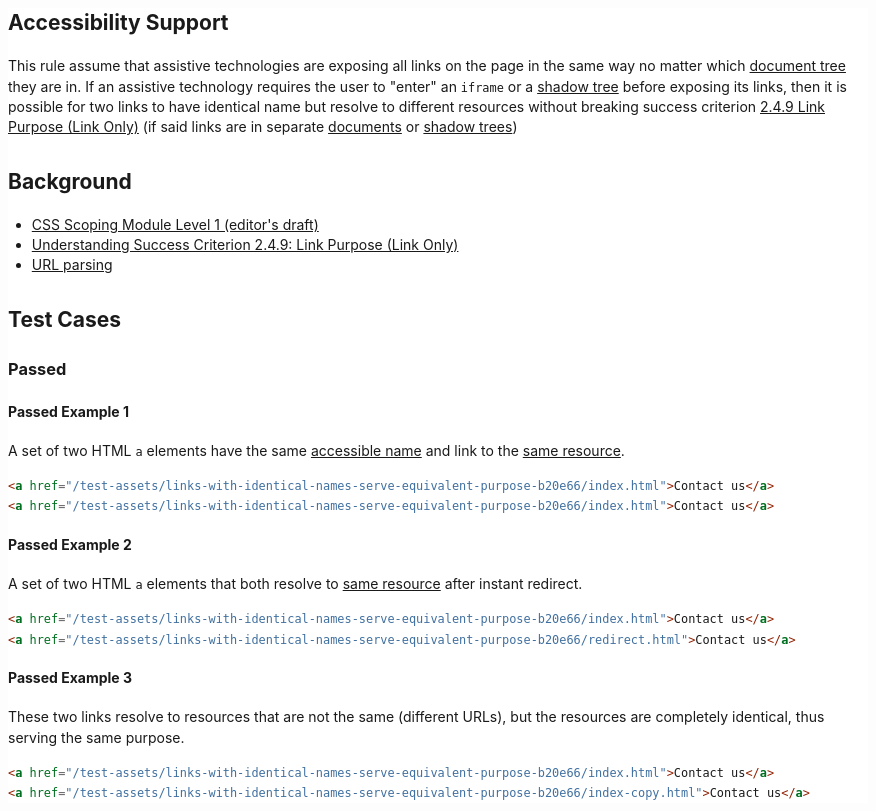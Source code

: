 ## Accessibility Support

This rule assume that assistive technologies are exposing all links on the page in the same way no matter which [document tree](https://dom.spec.whatwg.org/#document-trees) they are in. If an assistive technology requires the user to "enter" an `iframe` or a [shadow tree][] before exposing its links, then it is possible for two links to have identical name but resolve to different resources without breaking success criterion [2.4.9 Link Purpose (Link Only)](https://www.w3.org/WAI/WCAG21/Understanding/link-purpose-link-only.html) (if said links are in separate [documents][document] or [shadow trees][shadow tree])

## Background

- [CSS Scoping Module Level 1 (editor's draft)](https://drafts.csswg.org/css-scoping/)
- [Understanding Success Criterion 2.4.9: Link Purpose (Link Only)](https://www.w3.org/WAI/WCAG21/Understanding/link-purpose-link-only.html)
- [URL parsing](https://www.w3.org/TR/html52/infrastructure.html#parsing-urls)

## Test Cases

### Passed

#### Passed Example 1

A set of two HTML `a` elements have the same [accessible name][] and link to the [same resource][].

```html
<a href="/test-assets/links-with-identical-names-serve-equivalent-purpose-b20e66/index.html">Contact us</a>
<a href="/test-assets/links-with-identical-names-serve-equivalent-purpose-b20e66/index.html">Contact us</a>
```

#### Passed Example 2

A set of two HTML `a` elements that both resolve to [same resource][] after instant redirect.

```html
<a href="/test-assets/links-with-identical-names-serve-equivalent-purpose-b20e66/index.html">Contact us</a>
<a href="/test-assets/links-with-identical-names-serve-equivalent-purpose-b20e66/redirect.html">Contact us</a>
```

#### Passed Example 3

These two links resolve to resources that are not the same (different URLs), but the resources are completely identical, thus serving the same purpose.

```html
<a href="/test-assets/links-with-identical-names-serve-equivalent-purpose-b20e66/index.html">Contact us</a>
<a href="/test-assets/links-with-identical-names-serve-equivalent-purpose-b20e66/index-copy.html">Contact us</a>
```


[accessible name]: #accessible-name 'Definition of accessible name'
[assigned]: https://dom.spec.whatwg.org/#assigning-slotables-and-slots 'Algorithm for assigning slots'
[browsing context]: https://html.spec.whatwg.org/#browsing-context 'Definition of browsing context'
[document]: https://dom.spec.whatwg.org/#concept-document 'Definition of document'
[explicit role]: #explicit-role 'Definition of explicit role'
[flat tree]: https://drafts.csswg.org/css-scoping/#flat-tree 'Definition of flat tree'
[flattened slottable]: https://dom.spec.whatwg.org/#finding-slots-and-slotables 'Definition of flattened slottable'
[included in the accessibility tree]: #included-in-the-accessibility-tree 'Definition of included in the accessibility tree'
[light tree]: https://dom.spec.whatwg.org/#concept-light-tree 'Definition of light tree'
[matching]: #matching-characters 'Definition of matching characters'
[name]: https://dom.spec.whatwg.org/#slot-name 'Definition of slot name'
[node]: https://dom.spec.whatwg.org/#concept-node 'Definition of node'
[same resource]: #same-resource 'Definition of same resource'
[semantic role]: #semantic-role 'Definition of semantic role'
[set of browsing context related nodes]: #browsing-context-related-nodes 'Definition of set of browsing context related documents'
[shadow tree]: https://dom.spec.whatwg.org/#shadow-tree 'Definition of shadow tree'
[slot]: https://dom.spec.whatwg.org/#concept-slot 'Definition of slot'